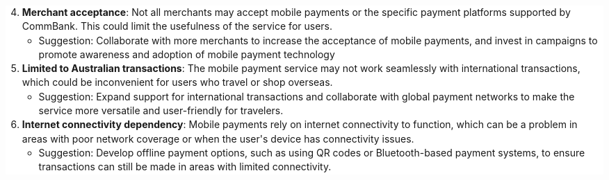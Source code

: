   4. **Merchant acceptance**: Not all merchants may accept mobile payments or the specific payment platforms supported by CommBank. This could limit the usefulness of the service for users.
      * Suggestion: Collaborate with more merchants to increase the acceptance of mobile payments, and invest in campaigns to promote awareness and adoption of mobile payment technology
  5. **Limited to Australian transactions**: The mobile payment service may not work seamlessly with international transactions, which could be inconvenient for users who travel or shop overseas.
       * Suggestion: Expand support for international transactions and collaborate with global payment networks to make the service more versatile and user-friendly for travelers.
  6. **Internet connectivity dependency**: Mobile payments rely on internet connectivity to function, which can be a problem in areas with poor network coverage or when the user's device has connectivity issues.
       * Suggestion: Develop offline payment options, such as using QR codes or Bluetooth-based payment systems, to ensure transactions can still be made in areas with limited connectivity.
